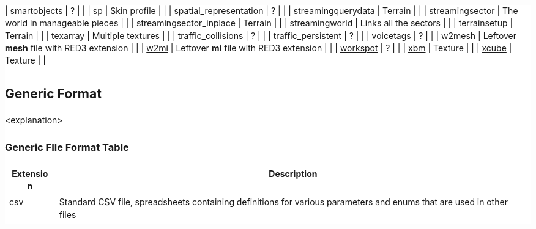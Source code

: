 | [smartobjects](https://github.com/DoctorPresto/Cyberpunk-File-Types/blob/main/smartobjects.txt)                         |                                                                                      ?                                                                                     |              |
| [sp](https://github.com/DoctorPresto/Cyberpunk-File-Types/blob/main/sp.txt)                                             |                                                                                Skin profile                                                                                |              |
| [spatial\_representation](https://github.com/DoctorPresto/Cyberpunk-File-Types/blob/main/spatial_representation.txt)    |                                                                                      ?                                                                                     |              |
| [streamingquerydata](https://github.com/DoctorPresto/Cyberpunk-File-Types/blob/main/streamingquerydata.txt)             |                                                                                   Terrain                                                                                  |              |
| [streamingsector](https://github.com/DoctorPresto/Cyberpunk-File-Types/blob/main/streamingsector.txt)                   |                                                                       The world in manageable pieces                                                                       |              |
| [streamingsector\_inplace](https://github.com/DoctorPresto/Cyberpunk-File-Types/blob/main/streamingsector_inplace.txt)  |                                                                                   Terrain                                                                                  |              |
| [streamingworld](https://github.com/DoctorPresto/Cyberpunk-File-Types/blob/main/streamingworld.txt)                     |                                                                            Links all the sectors                                                                           |              |
| [terrainsetup](https://github.com/DoctorPresto/Cyberpunk-File-Types/blob/main/terrainsetup.txt)                         |                                                                                   Terrain                                                                                  |              |
| [texarray](https://github.com/DoctorPresto/Cyberpunk-File-Types/blob/main/texarray.txt)                                 |                                                                              Multiple textures                                                                             |              |
| [traffic\_collisions](https://github.com/DoctorPresto/Cyberpunk-File-Types/blob/main/traffic_collisions.txt)            |                                                                                      ?                                                                                     |              |
| [traffic\_persistent](https://github.com/DoctorPresto/Cyberpunk-File-Types/blob/main/traffic_persistent.txt)            |                                                                                      ?                                                                                     |              |
| [voicetags](https://github.com/DoctorPresto/Cyberpunk-File-Types/blob/main/voicetags.txt)                               |                                                                                      ?                                                                                     |              |
| [w2mesh](https://github.com/DoctorPresto/Cyberpunk-File-Types/blob/main/w2mesh.txt)                                     |                                                                 Leftover **mesh** file with RED3 extension                                                                 |              |
| [w2mi](https://github.com/DoctorPresto/Cyberpunk-File-Types/blob/main/w2mi.txt)                                         |                                                                  Leftover **mi** file with RED3 extension                                                                  |              |
| [workspot](https://github.com/DoctorPresto/Cyberpunk-File-Types/blob/main/workspot.txt)                                 |                                                                                      ?                                                                                     |              |
| [xbm](https://github.com/DoctorPresto/Cyberpunk-File-Types/blob/main/xbm.txt)                                           |                                                                                   Texture                                                                                  |              |
| [xcube](https://github.com/DoctorPresto/Cyberpunk-File-Types/blob/main/xcube.txt)                                       |                                                                                   Texture                                                                                  |              |

## Generic Format

\<explanation>

### Generic FIle Format Table

| Extension                                                                     | Description                                                                                                          |
| ----------------------------------------------------------------------------- | -------------------------------------------------------------------------------------------------------------------- |
| [csv](https://github.com/DoctorPresto/Cyberpunk-File-Types/blob/main/csv.txt) | Standard CSV file, spreadsheets containing definitions for various parameters and enums that are used in other files |